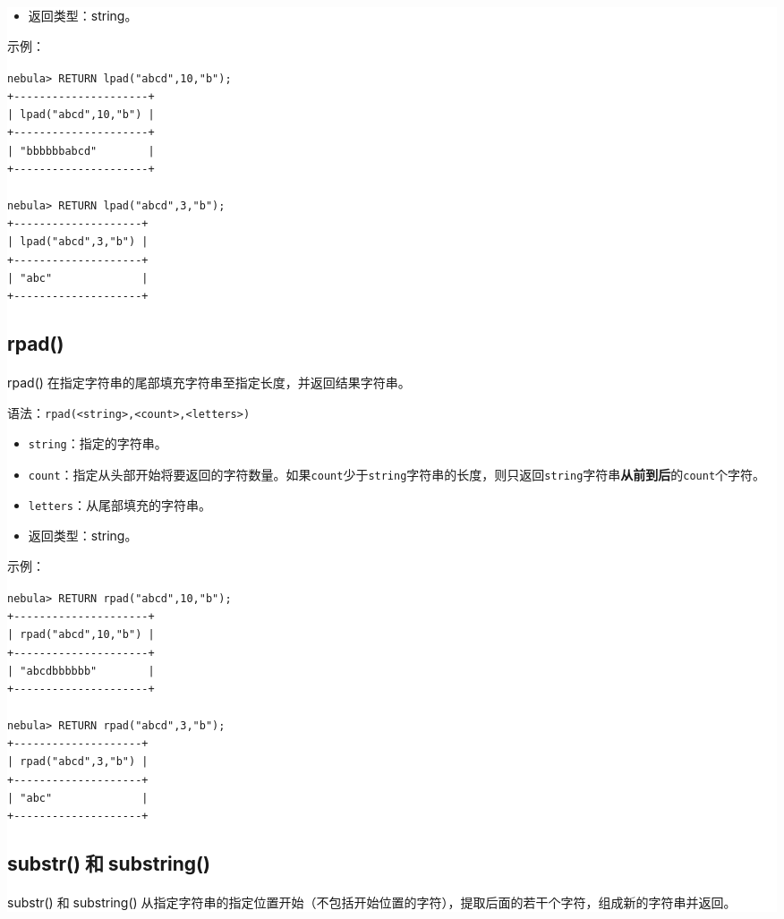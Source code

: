 - 返回类型：string。

示例：

```ngql
nebula> RETURN lpad("abcd",10,"b");
+---------------------+
| lpad("abcd",10,"b") |
+---------------------+
| "bbbbbbabcd"        |
+---------------------+

nebula> RETURN lpad("abcd",3,"b");
+--------------------+
| lpad("abcd",3,"b") |
+--------------------+
| "abc"              |
+--------------------+
```

## rpad()

rpad() 在指定字符串的尾部填充字符串至指定长度，并返回结果字符串。

语法：`rpad(<string>,<count>,<letters>)`

- `string`：指定的字符串。

- `count`：指定从头部开始将要返回的字符数量。如果`count`少于`string`字符串的长度，则只返回`string`字符串**从前到后**的`count`个字符。

- `letters`：从尾部填充的字符串。

- 返回类型：string。

示例：

```ngql
nebula> RETURN rpad("abcd",10,"b");
+---------------------+
| rpad("abcd",10,"b") |
+---------------------+
| "abcdbbbbbb"        |
+---------------------+

nebula> RETURN rpad("abcd",3,"b");
+--------------------+
| rpad("abcd",3,"b") |
+--------------------+
| "abc"              |
+--------------------+
```

## substr() 和 substring()

substr() 和 substring() 从指定字符串的指定位置开始（不包括开始位置的字符），提取后面的若干个字符，组成新的字符串并返回。
